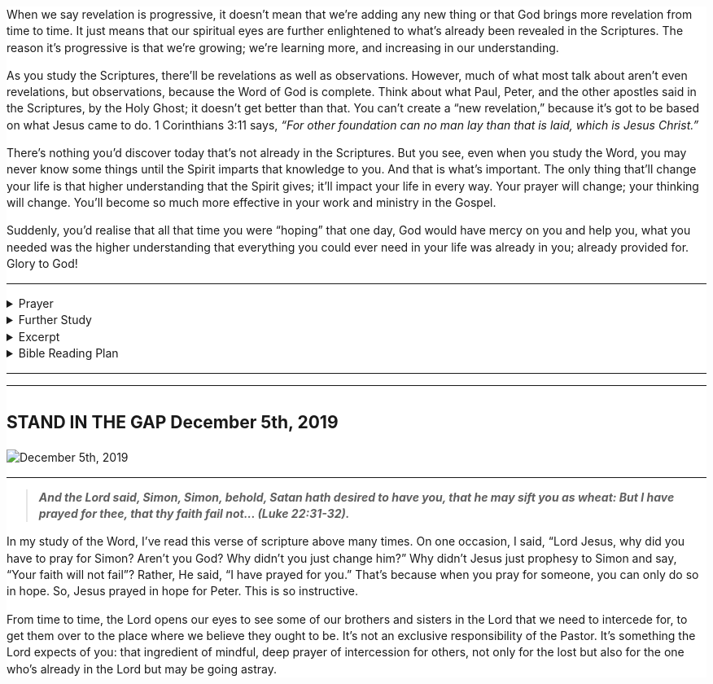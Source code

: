 
When we say revelation is progressive, it doesn’t mean that we’re adding any new thing or that God brings more revelation from time to time. It just means that our spiritual eyes are further enlightened to what’s already been revealed in the Scriptures. The reason it’s progressive is that we’re growing; we’re learning more, and increasing in our understanding.


As you study the Scriptures, there’ll be revelations as well as observations. However, much of what most talk about aren’t even revelations, but observations, because the Word of God is complete. Think about what Paul, Peter, and the other apostles said in the Scriptures, by the Holy Ghost; it doesn’t get better than that. You can’t create a “new revelation,” because it’s got to be based on what Jesus came to do. 1 Corinthians 3:11 says, *“For other foundation can no man lay than that is laid, which is Jesus Christ.”* 


There’s nothing you’d discover today that’s not already in the Scriptures. But you see, even when you study the Word, you may never know some things until the Spirit imparts that knowledge to you. And that is what’s important. The only thing that’ll change your life is that higher understanding that the Spirit gives; it’ll impact your life in every way. Your prayer will change; your thinking will change. You’ll become so much more effective in your work and ministry in the Gospel.


Suddenly, you’d realise that all that time you were “hoping” that one day, God would have mercy on you and help you, what you needed was the higher understanding that everything you could ever need in your life was already in you; already provided for. Glory to God!




---  
<details><summary>Prayer</summary></details>

<details><summary>Further Study</summary></details>

<details><summary>Excerpt</summary></details>

<details><summary>Bible Reading Plan</summary></details>

---
---

## STAND IN THE GAP December 5th, 2019
![December 5th, 2019](https://prayer.rhapsodyofrealities.org/admin-dashboard/rhapsody_images/Rhapsody%20Dec%205.jpg)

 ---

>***And the Lord said, Simon, Simon, behold, Satan hath desired to have you, that he may sift you as wheat: But I have prayed for thee, that thy faith fail not... (Luke 22:31\-32\).***


In my study of the Word, I’ve read this verse of scripture above many times. On one occasion, I said, “Lord Jesus, why did you have to pray for Simon? Aren’t you God? Why didn’t you just change him?” Why didn’t Jesus just prophesy to Simon and say, “Your faith will not fail”? Rather, He said, “I have prayed for you.” That’s because when you pray for someone, you can only do so in hope. So, Jesus prayed in hope for Peter. This is so instructive.


From time to time, the Lord opens our eyes to see some of our brothers and sisters in the Lord that we need to intercede for, to get them over to the place where we believe they ought to be. It’s not an exclusive responsibility of the Pastor. It’s something the Lord expects of you: that ingredient of mindful, deep prayer of intercession for others, not only for the lost but also for the one who’s already in the Lord but may be going astray.
